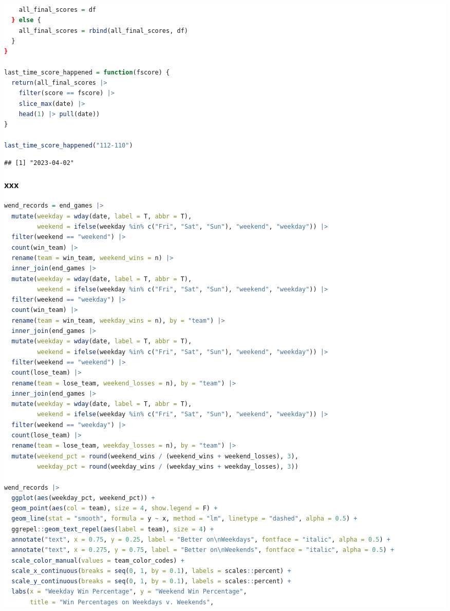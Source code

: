 ``` r
    all_final_scores = df
  } else {
    all_final_scores = rbind(all_final_scores, df)
  }
}

last_time_score_happened = function(fscore) {
  return(all_final_scores |>
    filter(score == fscore) |>
    slice_max(date) |>
    head(1) |> pull(date))
}

last_time_score_happened("112-110")
```

    ## [1] "2023-04-02"

### xxx

``` r
wend_records = end_games |>
  mutate(weekday = wday(date, label = T, abbr = T),
         weekend = ifelse(weekday %in% c("Fri", "Sat", "Sun"), "weekend", "weekday")) |>
  filter(weekend == "weekend") |>
  count(win_team) |>
  rename(team = win_team, weekend_wins = n) |>
  inner_join(end_games |>
  mutate(weekday = wday(date, label = T, abbr = T),
         weekend = ifelse(weekday %in% c("Fri", "Sat", "Sun"), "weekend", "weekday")) |>
  filter(weekend == "weekday") |>
  count(win_team) |>
  rename(team = win_team, weekday_wins = n), by = "team") |>
  inner_join(end_games |>
  mutate(weekday = wday(date, label = T, abbr = T),
         weekend = ifelse(weekday %in% c("Fri", "Sat", "Sun"), "weekend", "weekday")) |>
  filter(weekend == "weekend") |>
  count(lose_team) |>
  rename(team = lose_team, weekend_losses = n), by = "team") |>
  inner_join(end_games |>
  mutate(weekday = wday(date, label = T, abbr = T),
         weekend = ifelse(weekday %in% c("Fri", "Sat", "Sun"), "weekend", "weekday")) |>
  filter(weekend == "weekday") |>
  count(lose_team) |>
  rename(team = lose_team, weekday_losses = n), by = "team") |>
  mutate(weekend_pct = round(weekend_wins / (weekend_wins + weekend_losses), 3),
         weekday_pct = round(weekday_wins / (weekday_wins + weekday_losses), 3))

wend_records |>
  ggplot(aes(weekday_pct, weekend_pct)) +
  geom_point(aes(col = team), size = 4, show.legend = F) +
  geom_line(stat = "smooth", formula = y ~ x, method = "lm", linetype = "dashed", alpha = 0.5) +
  ggrepel::geom_text_repel(aes(label = team), size = 4) +
  annotate("text", x = 0.75, y = 0.25, label = "Better on\nWeekdays", fontface = "italic", alpha = 0.5) +
  annotate("text", x = 0.275, y = 0.75, label = "Better on\nWeekends", fontface = "italic", alpha = 0.5) +
  scale_color_manual(values = team_color_codes) +
  scale_x_continuous(breaks = seq(0, 1, by = 0.1), labels = scales::percent) +
  scale_y_continuous(breaks = seq(0, 1, by = 0.1), labels = scales::percent) +
  labs(x = "Weekday Win Percentage", y = "Weekend Win Percentage",
       title = "Win Percentages on Weekdays v. Weekends",
```